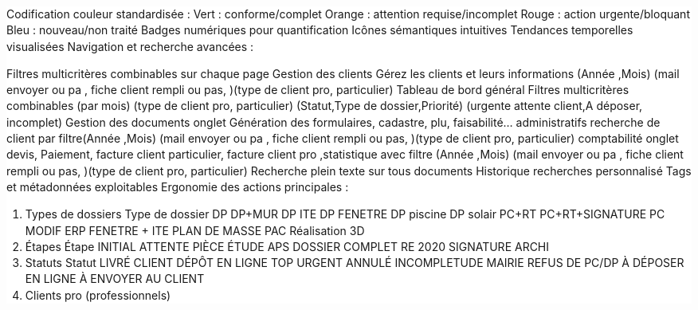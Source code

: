 Codification couleur standardisée :
Vert : conforme/complet
Orange : attention requise/incomplet
Rouge : action urgente/bloquant
Bleu : nouveau/non traité
Badges numériques pour quantification
Icônes sémantiques intuitives
Tendances temporelles visualisées
Navigation et recherche avancées :

Filtres multicritères combinables sur chaque page 
 Gestion des clients Gérez les clients et leurs informations (Année ,Mois) (mail envoyer ou pa , fiche client rempli ou pas, )(type de client pro, particulier)
Tableau de bord général Filtres multicritères combinables (par mois) (type de client pro, particulier) (Statut,Type de dossier,Priorité) (urgente attente client,A déposer, incomplet)
Gestion des documents onglet Génération des formulaires, cadastre, plu, faisabilité… administratifs recherche de client par filtre(Année ,Mois) (mail envoyer ou pa , fiche client rempli ou pas, )(type de client pro, particulier)
comptabilité onglet devis, Paiement, facture client particulier, facture client pro ,statistique avec filtre (Année ,Mois) (mail envoyer ou pa , fiche client rempli ou pas, )(type de client pro, particulier)
Recherche plein texte sur tous documents
Historique recherches personnalisé
Tags et métadonnées exploitables
Ergonomie des actions principales :

1. Types de dossiers
Type de dossier
DP
DP+MUR
DP ITE
DP FENETRE
DP piscine
DP solair
PC+RT
PC+RT+SIGNATURE
PC MODIF
ERP
FENETRE + ITE
PLAN DE MASSE
PAC
Réalisation 3D
2. Étapes
Étape
INITIAL
ATTENTE PIÈCE
ÉTUDE APS
DOSSIER COMPLET
RE 2020
SIGNATURE ARCHI
3. Statuts
Statut
LIVRÉ CLIENT
DÉPÔT EN LIGNE
TOP URGENT
ANNULÉ
INCOMPLETUDE MAIRIE
REFUS DE PC/DP
À DÉPOSER EN LIGNE
À ENVOYER AU CLIENT
4. Clients pro (professionnels)

